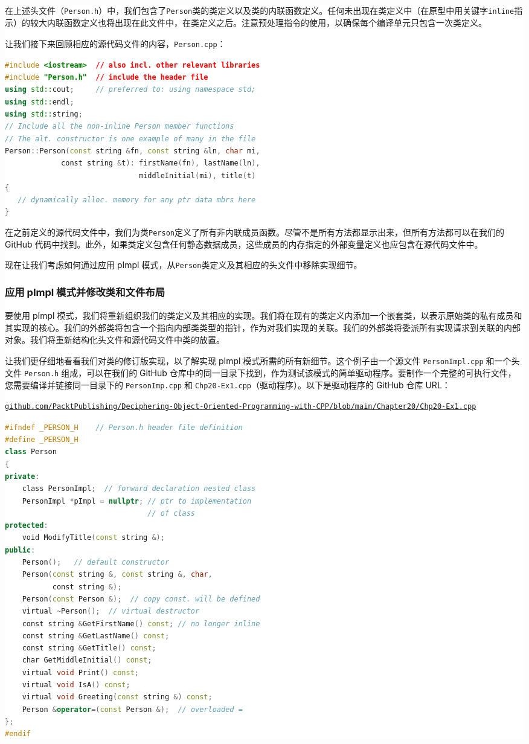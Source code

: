 在上述头文件（`Person.h`）中，我们包含了`Person`类的类定义以及类的内联函数定义。任何未出现在类定义中（在原型中用关键字`inline`指示）的较大内联函数定义也将出现在此文件中，在类定义之后。注意预处理指令的使用，以确保每个编译单元只包含一次类定义。

让我们接下来回顾相应的源代码文件的内容，`Person.cpp`：

```cpp
#include <iostream>  // also incl. other relevant libraries
#include "Person.h"  // include the header file
using std::cout;     // preferred to: using namespace std;
using std::endl; 
using std::string;
// Include all the non-inline Person member functions
// The alt. constructor is one example of many in the file
Person::Person(const string &fn, const string &ln, char mi,
             const string &t): firstName(fn), lastName(ln),
                               middleInitial(mi), title(t)
{
   // dynamically alloc. memory for any ptr data mbrs here
}
```

在之前定义的源代码文件中，我们为类`Person`定义了所有非内联成员函数。尽管不是所有方法都显示出来，但所有方法都可以在我们的 GitHub 代码中找到。此外，如果类定义包含任何静态数据成员，这些成员的内存指定的外部变量定义也应包含在源代码文件中。

现在让我们考虑如何通过应用 pImpl 模式，从`Person`类定义及其相应的头文件中移除实现细节。

### 应用 pImpl 模式并修改类和文件布局

要使用 pImpl 模式，我们将重新组织我们的类定义及其相应的实现。我们将在现有的类定义内添加一个嵌套类，以表示原始类的私有成员和其实现的核心。我们的外部类将包含一个指向内部类类型的指针，作为对我们实现的关联。我们的外部类将委派所有实现请求到关联的内部对象。我们将重新结构化头文件和源代码文件中类的放置。

让我们更仔细地看看我们对类的修订版实现，以了解实现 pImpl 模式所需的所有新细节。这个例子由一个源文件 `PersonImpl.cpp` 和一个头文件 `Person.h` 组成，可以在我们的 GitHub 仓库中的同一目录下找到，作为测试该模式的简单驱动程序。要制作一个完整的可执行文件，您需要编译并链接同一目录下的 `PersonImp.cpp` 和 `Chp20-Ex1.cpp`（驱动程序）。以下是驱动程序的 GitHub 仓库 URL：

[`github.com/PacktPublishing/Deciphering-Object-Oriented-Programming-with-CPP/blob/main/Chapter20/Chp20-Ex1.cpp`](https://github.com/PacktPublishing/Deciphering-Object-Oriented-Programming-with-CPP/blob/main/Chapter20/Chp20-Ex1.cpp)

```cpp
#ifndef _PERSON_H    // Person.h header file definition
#define _PERSON_H
class Person
{
private:
    class PersonImpl;  // forward declaration nested class
    PersonImpl *pImpl = nullptr; // ptr to implementation 
                                 // of class
protected:
    void ModifyTitle(const string &);
public:
    Person();   // default constructor
    Person(const string &, const string &, char, 
           const string &);
    Person(const Person &);  // copy const. will be defined
    virtual ~Person();  // virtual destructor
    const string &GetFirstName() const; // no longer inline
    const string &GetLastName() const; 
    const string &GetTitle() const; 
    char GetMiddleInitial() const; 
    virtual void Print() const;
    virtual void IsA() const;
    virtual void Greeting(const string &) const;
    Person &operator=(const Person &);  // overloaded =
};
#endif
```

